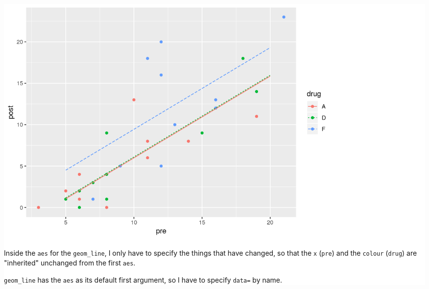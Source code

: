 <img src="18-anova-revisited_files/figure-html/unnamed-chunk-115-1.png" width="672"  />

 

Inside the `aes` for the `geom_line`, I only have to
specify the things that have changed, so that the `x`
(`pre`) and the `colour` (`drug`) are
"inherited" unchanged from the first `aes`.

`geom_line` has the `aes` as its default first argument,
so I have to specify `data=` by name.


